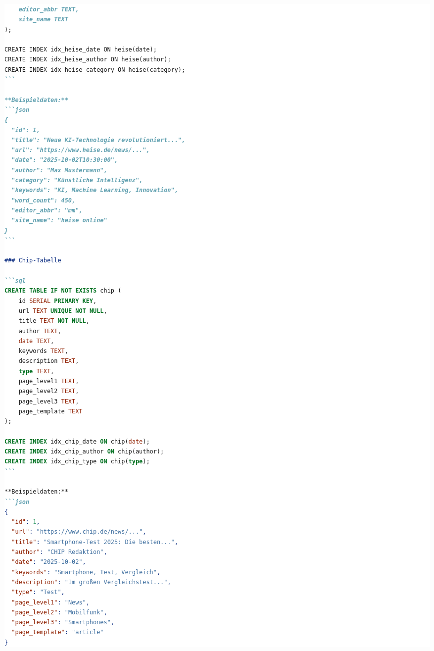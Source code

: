 ````markdown
    editor_abbr TEXT,
    site_name TEXT
);

CREATE INDEX idx_heise_date ON heise(date);
CREATE INDEX idx_heise_author ON heise(author);
CREATE INDEX idx_heise_category ON heise(category);
```

**Beispieldaten:**
```json
{
  "id": 1,
  "title": "Neue KI-Technologie revolutioniert...",
  "url": "https://www.heise.de/news/...",
  "date": "2025-10-02T10:30:00",
  "author": "Max Mustermann",
  "category": "Künstliche Intelligenz",
  "keywords": "KI, Machine Learning, Innovation",
  "word_count": 450,
  "editor_abbr": "mm",
  "site_name": "heise online"
}
```

### Chip-Tabelle

```sql
CREATE TABLE IF NOT EXISTS chip (
    id SERIAL PRIMARY KEY,
    url TEXT UNIQUE NOT NULL,
    title TEXT NOT NULL,
    author TEXT,
    date TEXT,
    keywords TEXT,
    description TEXT,
    type TEXT,
    page_level1 TEXT,
    page_level2 TEXT,
    page_level3 TEXT,
    page_template TEXT
);

CREATE INDEX idx_chip_date ON chip(date);
CREATE INDEX idx_chip_author ON chip(author);
CREATE INDEX idx_chip_type ON chip(type);
```

**Beispieldaten:**
```json
{
  "id": 1,
  "url": "https://www.chip.de/news/...",
  "title": "Smartphone-Test 2025: Die besten...",
  "author": "CHIP Redaktion",
  "date": "2025-10-02",
  "keywords": "Smartphone, Test, Vergleich",
  "description": "Im großen Vergleichstest...",
  "type": "Test",
  "page_level1": "News",
  "page_level2": "Mobilfunk",
  "page_level3": "Smartphones",
  "page_template": "article"
}
````